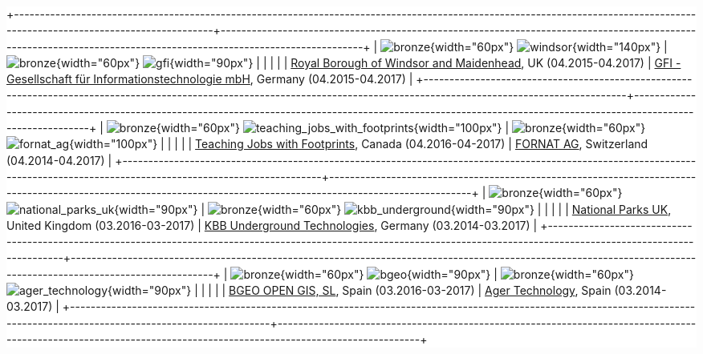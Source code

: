 +----------------------------------------------------------------------------------------------------------------------------------------------------------------------------+-----------------------------------------------------------------------------------------------------------------------------------------------------------------+
| ![bronze](/static/site/about/images/bronze.png){width="60px"} ![windsor](/static/site/about/images/windsor.png){width="140px"}                                             | ![bronze](/static/site/about/images/bronze.png){width="60px"} ![gfi](/static/site/about/images/gfi.png){width="90px"}                                           |
|                                                                                                                                                                            |                                                                                                                                                                 |
| [Royal Borough of Windsor and Maidenhead](http://www.rbwm.gov.uk/), UK (04.2015-04.2017)                                                                                   | [GFI - Gesellschaft für Informationstechnologie mbH](http://www.gfi-gis.de/), Germany (04.2015-04.2017)                                                         |
+----------------------------------------------------------------------------------------------------------------------------------------------------------------------------+-----------------------------------------------------------------------------------------------------------------------------------------------------------------+
| ![bronze](/static/site/about/images/bronze.png){width="60px"} ![teaching_jobs_with_footprints](/static/site/about/images/teaching_jobs_with_footprints.png){width="100px"} | ![bronze](/static/site/about/images/bronze.png){width="60px"} ![fornat_ag](/static/site/about/images/fornat_logo.png){width="100px"}                            |
|                                                                                                                                                                            |                                                                                                                                                                 |
| [Teaching Jobs with Footprints](http://www.footprintsrecruiting.com/teaching-jobs-abroad), Canada (04.2016-04-2017)                                                        | [FORNAT AG](http://www.fornat.ch/), Switzerland (04.2014-04.2017)                                                                                               |
+----------------------------------------------------------------------------------------------------------------------------------------------------------------------------+-----------------------------------------------------------------------------------------------------------------------------------------------------------------+
| ![bronze](/static/site/about/images/bronze.png){width="60px"} ![national_parks_uk](/static/site/about/images/NationalParksUK_logo.jpg){width="90px"}                       | ![bronze](/static/site/about/images/bronze.png){width="60px"} ![kbb_underground](/static/site/about/images/KBB_Underground_Technologies_logo.jpg){width="90px"} |
|                                                                                                                                                                            |                                                                                                                                                                 |
| [National Parks UK](http://www.nationalparks.gov.uk/), United Kingdom (03.2016-03-2017)                                                                                    | [KBB Underground Technologies](http://www.kbbnet.de/en/), Germany (03.2014-03.2017)                                                                             |
+----------------------------------------------------------------------------------------------------------------------------------------------------------------------------+-----------------------------------------------------------------------------------------------------------------------------------------------------------------+
| ![bronze](/static/site/about/images/bronze.png){width="60px"} ![bgeo](/static/site/about/images/bgeo.png){width="90px"}                                                    | ![bronze](/static/site/about/images/bronze.png){width="60px"} ![ager_technology](/static/site/about/images/ager_technology_logo.png){width="90px"}              |
|                                                                                                                                                                            |                                                                                                                                                                 |
| [BGEO OPEN GIS, SL](http://www.bgeo.es/), Spain (03.2016-03-2017)                                                                                                          | [Ager Technology](http://www.agertechnology.com/), Spain (03.2014-03.2017)                                                                                      |
+----------------------------------------------------------------------------------------------------------------------------------------------------------------------------+-----------------------------------------------------------------------------------------------------------------------------------------------------------------+